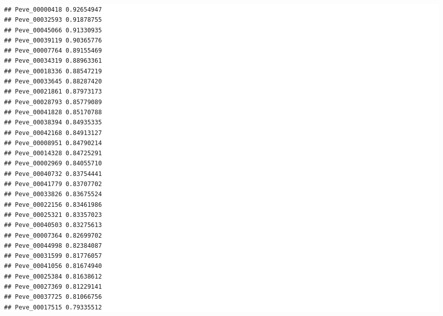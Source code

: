     ## Peve_00000418 0.92654947
    ## Peve_00032593 0.91878755
    ## Peve_00045066 0.91330935
    ## Peve_00039119 0.90365776
    ## Peve_00007764 0.89155469
    ## Peve_00034319 0.88963361
    ## Peve_00018336 0.88547219
    ## Peve_00033645 0.88287420
    ## Peve_00021861 0.87973173
    ## Peve_00028793 0.85779089
    ## Peve_00041828 0.85170788
    ## Peve_00038394 0.84935335
    ## Peve_00042168 0.84913127
    ## Peve_00008951 0.84790214
    ## Peve_00014328 0.84725291
    ## Peve_00002969 0.84055710
    ## Peve_00040732 0.83754441
    ## Peve_00041779 0.83707702
    ## Peve_00033826 0.83675524
    ## Peve_00022156 0.83461986
    ## Peve_00025321 0.83357023
    ## Peve_00040503 0.83275613
    ## Peve_00007364 0.82699702
    ## Peve_00044998 0.82384087
    ## Peve_00031599 0.81776057
    ## Peve_00041056 0.81674940
    ## Peve_00025384 0.81638612
    ## Peve_00027369 0.81229141
    ## Peve_00037725 0.81066756
    ## Peve_00017515 0.79335512